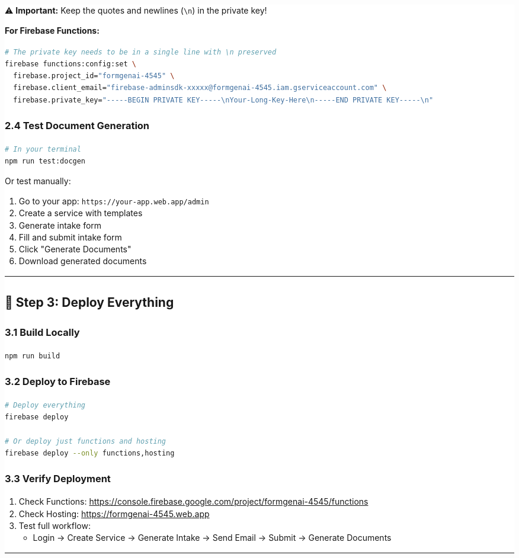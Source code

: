 ⚠️ **Important:** Keep the quotes and newlines (`\n`) in the private key!

**For Firebase Functions:**
```bash
# The private key needs to be in a single line with \n preserved
firebase functions:config:set \
  firebase.project_id="formgenai-4545" \
  firebase.client_email="firebase-adminsdk-xxxxx@formgenai-4545.iam.gserviceaccount.com" \
  firebase.private_key="-----BEGIN PRIVATE KEY-----\nYour-Long-Key-Here\n-----END PRIVATE KEY-----\n"
```

### 2.4 Test Document Generation

```bash
# In your terminal  
npm run test:docgen
```

Or test manually:
1. Go to your app: `https://your-app.web.app/admin`
2. Create a service with templates
3. Generate intake form
4. Fill and submit intake form
5. Click "Generate Documents"
6. Download generated documents

---

## 🚀 Step 3: Deploy Everything

### 3.1 Build Locally
```bash
npm run build
```

### 3.2 Deploy to Firebase
```bash
# Deploy everything
firebase deploy

# Or deploy just functions and hosting
firebase deploy --only functions,hosting
```

### 3.3 Verify Deployment
1. Check Functions: https://console.firebase.google.com/project/formgenai-4545/functions
2. Check Hosting: https://formgenai-4545.web.app
3. Test full workflow:
   - Login → Create Service → Generate Intake → Send Email → Submit → Generate Documents

---

